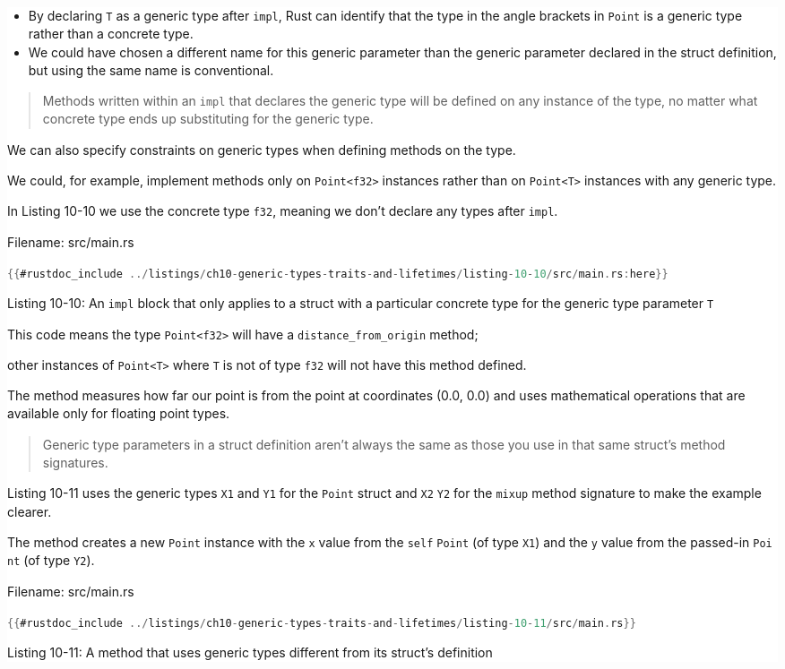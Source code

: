 - By declaring `T` as a
generic type after `impl`, Rust can identify that the type in the angle
brackets in `Point` is a generic type rather than a concrete type. 
- We could
have chosen a different name for this generic parameter than the generic
parameter declared in the struct definition, but using the same name is
conventional. 

> Methods written within an `impl` that declares the generic type
will be defined on any instance of the type, no matter what concrete type ends
up substituting for the generic type.

We can also specify constraints on generic types when defining methods on the
type. 

We could, for example, implement methods only on `Point<f32>` instances
rather than on `Point<T>` instances with any generic type. 
	
In Listing 10-10 we
use the concrete type `f32`, meaning we don’t declare any types after `impl`.

<span class="filename">Filename: src/main.rs</span>

```rust
{{#rustdoc_include ../listings/ch10-generic-types-traits-and-lifetimes/listing-10-10/src/main.rs:here}}
```

<span class="caption">Listing 10-10: An `impl` block that only applies to a
struct with a particular concrete type for the generic type parameter `T`</span>

This code means the type `Point<f32>` will have a `distance_from_origin`
method; 

other instances of `Point<T>` where `T` is not of type `f32` will not
have this method defined. 

The method measures how far our point is from the
point at coordinates (0.0, 0.0) and uses mathematical operations that are
available only for floating point types.

> Generic type parameters in a struct definition aren’t always the same as those
you use in that same struct’s method signatures.

Listing 10-11 uses the generic
types `X1` and `Y1` for the `Point` struct and `X2` `Y2` for the `mixup` method
signature to make the example clearer. 

The method creates a new `Point`
instance with the `x` value from the `self` `Point` (of type `X1`) and the `y`
value from the passed-in `Point` (of type `Y2`).

<span class="filename">Filename: src/main.rs</span>

```rust
{{#rustdoc_include ../listings/ch10-generic-types-traits-and-lifetimes/listing-10-11/src/main.rs}}
```

<span class="caption">Listing 10-11: A method that uses generic types different
from its struct’s definition</span>
